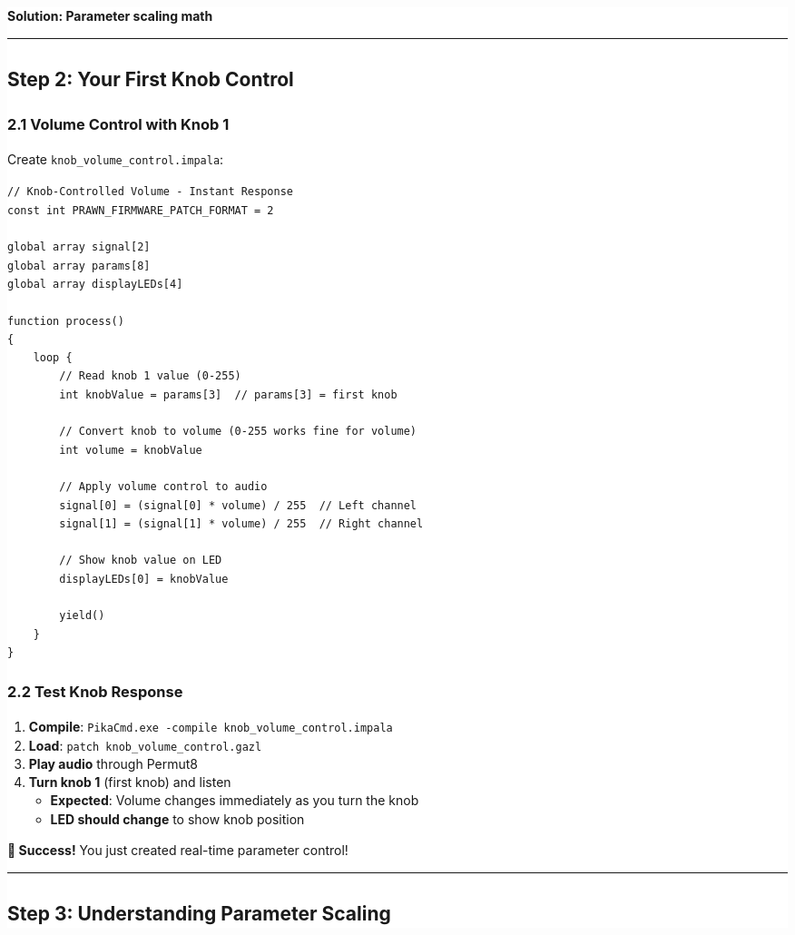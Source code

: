 **Solution: Parameter scaling math**

---

## Step 2: Your First Knob Control

### 2.1 Volume Control with Knob 1
Create `knob_volume_control.impala`:

```impala
// Knob-Controlled Volume - Instant Response
const int PRAWN_FIRMWARE_PATCH_FORMAT = 2

global array signal[2]
global array params[8]
global array displayLEDs[4]

function process()
{
    loop {
        // Read knob 1 value (0-255)
        int knobValue = params[3]  // params[3] = first knob
        
        // Convert knob to volume (0-255 works fine for volume)
        int volume = knobValue
        
        // Apply volume control to audio
        signal[0] = (signal[0] * volume) / 255  // Left channel
        signal[1] = (signal[1] * volume) / 255  // Right channel
        
        // Show knob value on LED
        displayLEDs[0] = knobValue
        
        yield()
    }
}
```

### 2.2 Test Knob Response
1. **Compile**: `PikaCmd.exe -compile knob_volume_control.impala`
2. **Load**: `patch knob_volume_control.gazl`
3. **Play audio** through Permut8
4. **Turn knob 1** (first knob) and listen
   - **Expected**: Volume changes immediately as you turn the knob
   - **LED should change** to show knob position

**🎉 Success!** You just created real-time parameter control!

---

## Step 3: Understanding Parameter Scaling

